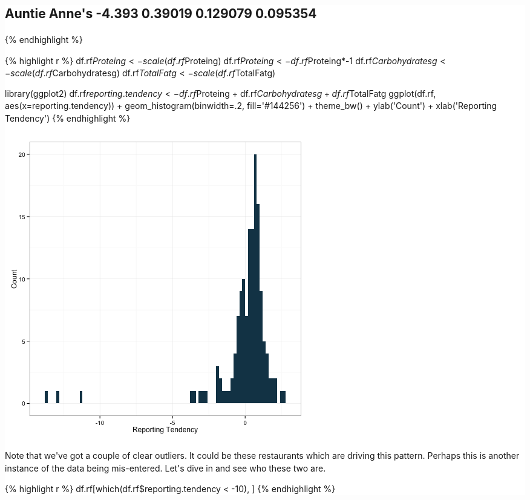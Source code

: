 ## Auntie Anne's      -4.393  0.39019       0.129079  0.095354
{% endhighlight %}



{% highlight r %}
df.rf$Proteing <- scale(df.rf$Proteing)
df.rf$Proteing <- df.rf$Proteing*-1
df.rf$Carbohydratesg <- scale(df.rf$Carbohydratesg)
df.rf$TotalFatg <- scale(df.rf$TotalFatg)

library(ggplot2)
df.rf$reporting.tendency <- df.rf$Proteing + df.rf$Carbohydratesg + 
  df.rf$TotalFatg
ggplot(df.rf, aes(x=reporting.tendency)) + 
  geom_histogram(binwidth=.2, fill='#144256') + 
  theme_bw() + ylab('Count') + xlab('Reporting Tendency')
{% endhighlight %}

![center](/../figs/nutrition.2/unnamed-chunk-3.png) 

Note that we've got a couple of clear outliers.  It could be these restaurants which are driving this pattern.  Perhaps this is another instance of the data being mis-entered.  Let's dive in and see who these two are.


{% highlight r %}
df.rf[which(df.rf$reporting.tendency < -10), ]
{% endhighlight %}


[ref1]:  <http://api.ning.com/files/drL7ji10lw0df0UGzfzR3Wgna8ZmVV2JSf-ebXK3ggx1hTZlYsoH5*nmXIW9-QjqmRicEjoeROQZ4I*FS3FQKPxRpAZuKxwx/100_0218.JPG?width=737&height=552>